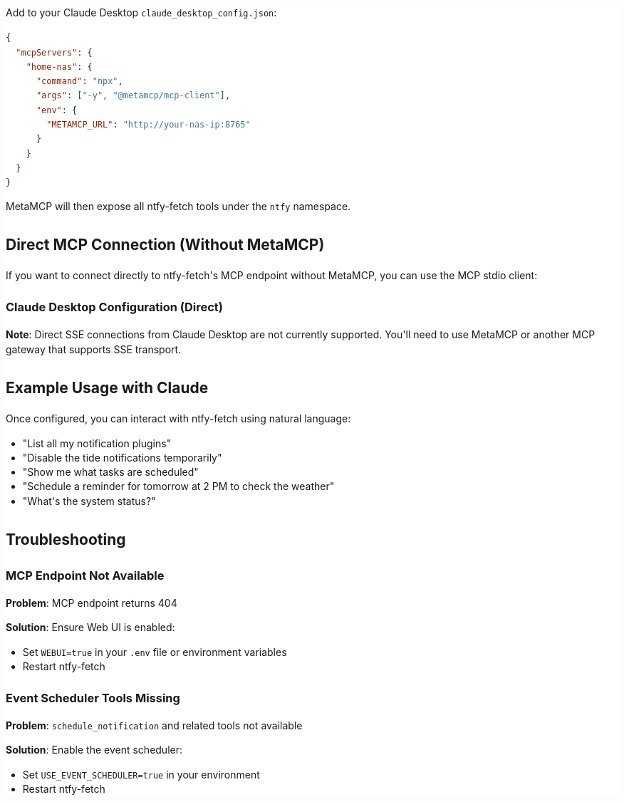Add to your Claude Desktop `claude_desktop_config.json`:

```json
{
  "mcpServers": {
    "home-nas": {
      "command": "npx",
      "args": ["-y", "@metamcp/mcp-client"],
      "env": {
        "METAMCP_URL": "http://your-nas-ip:8765"
      }
    }
  }
}
```

MetaMCP will then expose all ntfy-fetch tools under the `ntfy` namespace.

## Direct MCP Connection (Without MetaMCP)

If you want to connect directly to ntfy-fetch's MCP endpoint without MetaMCP, you can use the MCP stdio client:

### Claude Desktop Configuration (Direct)

**Note**: Direct SSE connections from Claude Desktop are not currently supported. You'll need to use MetaMCP or another MCP gateway that supports SSE transport.

## Example Usage with Claude

Once configured, you can interact with ntfy-fetch using natural language:

- "List all my notification plugins"
- "Disable the tide notifications temporarily"
- "Show me what tasks are scheduled"
- "Schedule a reminder for tomorrow at 2 PM to check the weather"
- "What's the system status?"

## Troubleshooting

### MCP Endpoint Not Available

**Problem**: MCP endpoint returns 404

**Solution**: Ensure Web UI is enabled:
- Set `WEBUI=true` in your `.env` file or environment variables
- Restart ntfy-fetch

### Event Scheduler Tools Missing

**Problem**: `schedule_notification` and related tools not available

**Solution**: Enable the event scheduler:
- Set `USE_EVENT_SCHEDULER=true` in your environment
- Restart ntfy-fetch

